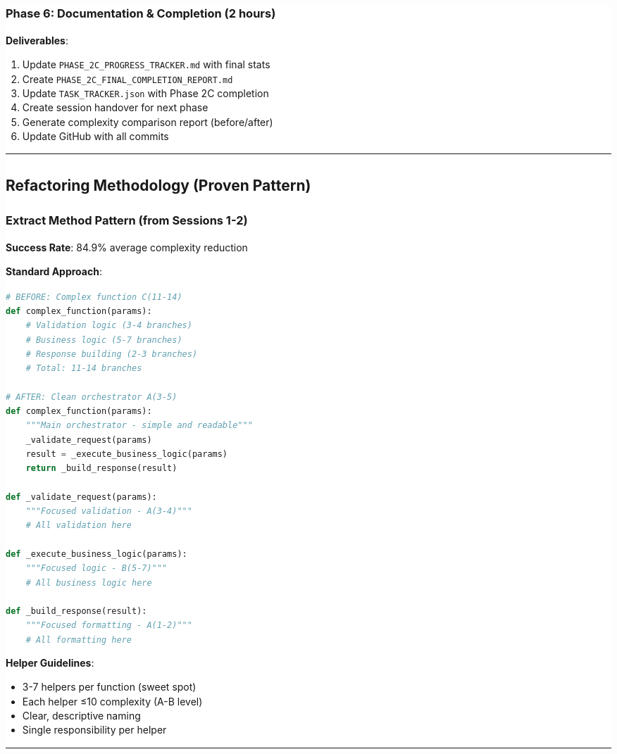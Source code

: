 ### Phase 6: Documentation & Completion (2 hours)
**Deliverables**:
1. Update `PHASE_2C_PROGRESS_TRACKER.md` with final stats
2. Create `PHASE_2C_FINAL_COMPLETION_REPORT.md`
3. Update `TASK_TRACKER.json` with Phase 2C completion
4. Create session handover for next phase
5. Generate complexity comparison report (before/after)
6. Update GitHub with all commits

---

## Refactoring Methodology (Proven Pattern)

### Extract Method Pattern (from Sessions 1-2)
**Success Rate**: 84.9% average complexity reduction

**Standard Approach**:
```python
# BEFORE: Complex function C(11-14)
def complex_function(params):
    # Validation logic (3-4 branches)
    # Business logic (5-7 branches)
    # Response building (2-3 branches)
    # Total: 11-14 branches

# AFTER: Clean orchestrator A(3-5)
def complex_function(params):
    """Main orchestrator - simple and readable"""
    _validate_request(params)
    result = _execute_business_logic(params)
    return _build_response(result)

def _validate_request(params):
    """Focused validation - A(3-4)"""
    # All validation here

def _execute_business_logic(params):
    """Focused logic - B(5-7)"""
    # All business logic here

def _build_response(result):
    """Focused formatting - A(1-2)"""
    # All formatting here
```

**Helper Guidelines**:
- 3-7 helpers per function (sweet spot)
- Each helper ≤10 complexity (A-B level)
- Clear, descriptive naming
- Single responsibility per helper

---